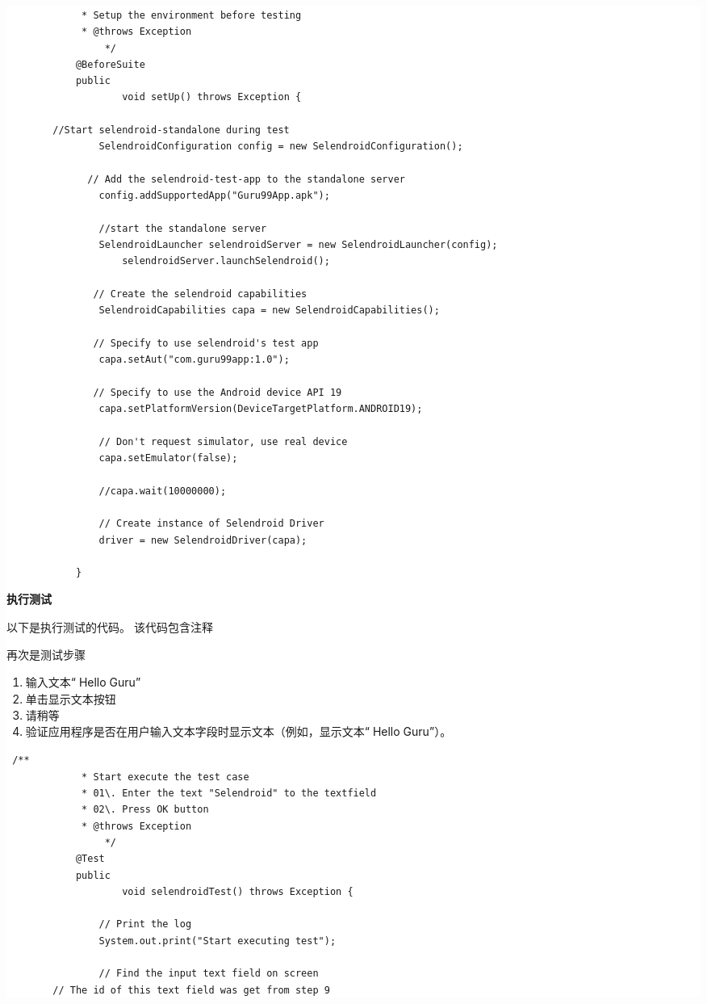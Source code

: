 ```
		     * Setup the environment before testing
		     * @throws Exception
			     */
		    @BeforeSuite
		    public
					void setUp() throws Exception {

        //Start selendroid-standalone during test
		        SelendroidConfiguration config = new SelendroidConfiguration();

		      // Add the selendroid-test-app to the standalone server
		        config.addSupportedApp("Guru99App.apk");

		        //start the standalone server
		        SelendroidLauncher selendroidServer = new SelendroidLauncher(config);
			        selendroidServer.launchSelendroid();

		       // Create the selendroid capabilities
		        SelendroidCapabilities capa = new SelendroidCapabilities();

		       // Specify to use selendroid's test app
		        capa.setAut("com.guru99app:1.0");

		       // Specify to use the Android device API 19
		        capa.setPlatformVersion(DeviceTargetPlatform.ANDROID19);

		        // Don't request simulator, use real device
		        capa.setEmulator(false);

		        //capa.wait(10000000);

		        // Create instance of Selendroid Driver
		        driver = new SelendroidDriver(capa);

		    }

```

**执行测试**

以下是执行测试的代码。 该代码包含注释

再次是测试步骤

1.  输入文本“ Hello Guru”
2.  单击显示文本按钮
3.  请稍等
4.  验证应用程序是否在用户输入文本字段时显示文本（例如，显示文本“ Hello Guru”）。

```
 /**
		     * Start execute the test case
		     * 01\. Enter the text "Selendroid" to the textfield
		     * 02\. Press OK button
		     * @throws Exception
			     */
		    @Test
		    public
					void selendroidTest() throws Exception {

		        // Print the log 
		        System.out.print("Start executing test");

		        // Find the input text field on screen
        // The id of this text field was get from step 9
```